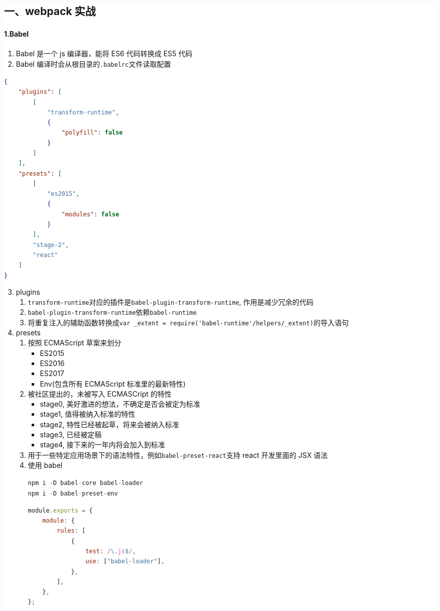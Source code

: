## 一、webpack 实战

#### 1.Babel

1. Babel 是一个 js 编译器，能将 ES6 代码转换成 ES5 代码
2. Babel 编译时会从根目录的`.babelrc`文件读取配置

```json
{
    "plugins": [
        [
            "transform-runtime",
            {
                "polyfill": false
            }
        ]
    ],
    "presets": [
        [
            "es2015",
            {
                "modules": false
            }
        ],
        "stage-2",
        "react"
    ]
}
```

3. plugins
    1. `transform-runtime`对应的插件是`babel-plugin-transform-runtime`, 作用是减少冗余的代码
    2. `babel-plugin-transform-runtime`依赖`babel-runtime`
    3. 将重复注入的辅助函数转换成`var _extent = require('babel-runtime'/helpers/_extent)`的导入语句
4. presets
    1. 按照 ECMAScript 草案来划分
        - ES2015
        - ES2016
        - ES2017
        - Env(包含所有 ECMAScript 标准里的最新特性)
    2. 被社区提出的，未被写入 ECMASCript 的特性
        - stage0, 美好激进的想法，不确定是否会被定为标准
        - stage1, 值得被纳入标准的特性
        - stage2, 特性已经被起草，将来会被纳入标准
        - stage3, 已经被定稿
        - stage4, 接下来的一年内将会加入到标准
    3. 用于一些特定应用场景下的语法特性，例如`babel-preset-react`支持 react 开发里面的 JSX 语法
    4. 使用 babel
        ```js
        npm i -D babel-core babel-loader
        npm i -D babel-preset-env
        ```
        ```js
        module.exports = {
            module: {
                rules: [
                    {
                        test: /\.js$/,
                        use: ["babel-loader"],
                    },
                ],
            },
        };
        ```
